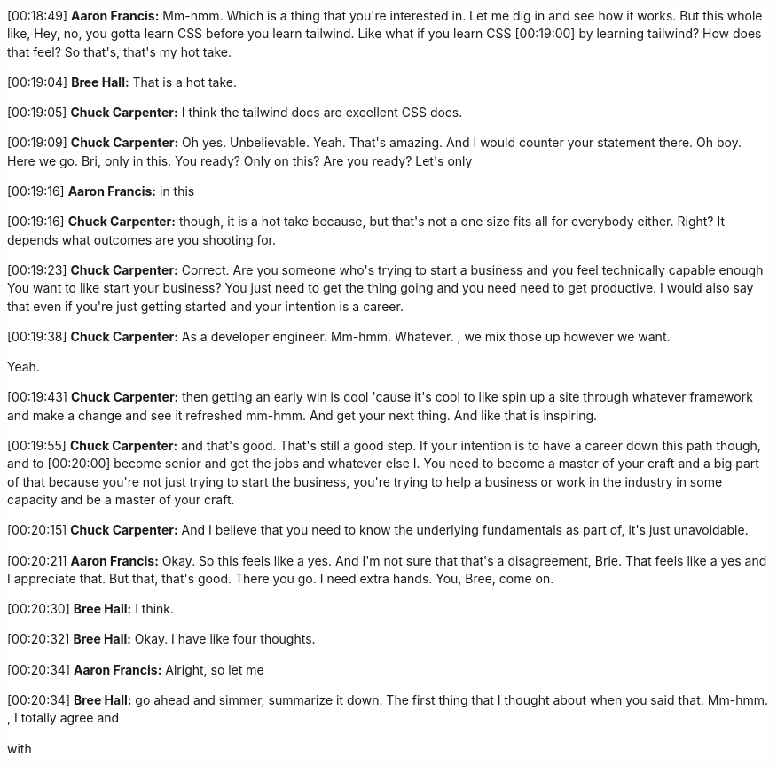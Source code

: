 [00:18:49] **Aaron Francis:** Mm-hmm. Which is a thing that you're interested
in. Let me dig in and see how it works. But this whole like, Hey, no, you gotta
learn CSS before you learn tailwind. Like what if you learn CSS [00:19:00] by
learning tailwind? How does that feel? So that's, that's my hot take.

[00:19:04] **Bree Hall:** That is a hot take.

[00:19:05] **Chuck Carpenter:** I think the tailwind docs are excellent CSS
docs.

[00:19:09] **Chuck Carpenter:** Oh yes. Unbelievable. Yeah. That's amazing. And
I would counter your statement there. Oh boy. Here we go. Bri, only in this. You
ready? Only on this? Are you ready? Let's only

[00:19:16] **Aaron Francis:** in this

[00:19:16] **Chuck Carpenter:** though, it is a hot take because, but that's not
a one size fits all for everybody either. Right? It depends what outcomes are
you shooting for.

[00:19:23] **Chuck Carpenter:** Correct. Are you someone who's trying to start a
business and you feel technically capable enough You want to like start your
business? You just need to get the thing going and you need need to get
productive. I would also say that even if you're just getting started and your
intention is a career.

[00:19:38] **Chuck Carpenter:** As a developer engineer. Mm-hmm. Whatever. , we
mix those up however we want.

Yeah.

[00:19:43] **Chuck Carpenter:** then getting an early win is cool 'cause it's
cool to like spin up a site through whatever framework and make a change and see
it refreshed mm-hmm. And get your next thing. And like that is inspiring.

[00:19:55] **Chuck Carpenter:** and that's good. That's still a good step. If
your intention is to have a career down this path though, and to [00:20:00]
become senior and get the jobs and whatever else I. You need to become a master
of your craft and a big part of that because you're not just trying to start the
business, you're trying to help a business or work in the industry in some
capacity and be a master of your craft.

[00:20:15] **Chuck Carpenter:** And I believe that you need to know the
underlying fundamentals as part of, it's just unavoidable.

[00:20:21] **Aaron Francis:** Okay. So this feels like a yes. And I'm not sure
that that's a disagreement, Brie. That feels like a yes and I appreciate that.
But that, that's good. There you go. I need extra hands. You, Bree, come on.

[00:20:30] **Bree Hall:** I think.

[00:20:32] **Bree Hall:** Okay. I have like four thoughts.

[00:20:34] **Aaron Francis:** Alright, so let me

[00:20:34] **Bree Hall:** go ahead and simmer, summarize it down. The first
thing that I thought about when you said that. Mm-hmm. , I totally agree and

with
